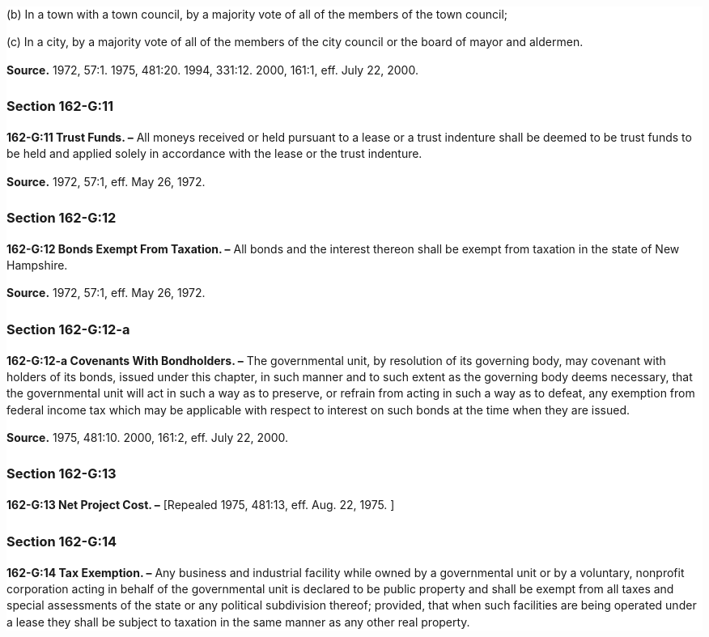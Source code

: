  (b) In a town with a town council, by a majority vote of all of
the members of the town council;
                                             
 (c) In a city, by a majority vote of all of the members of the
city council or the board of mayor and aldermen.

**Source.** 1972, 57:1. 1975, 481:20. 1994, 331:12. 2000, 161:1, eff.
July 22, 2000.

### Section 162-G:11

 **162-G:11 Trust Funds. –** All moneys received or held pursuant to
a lease or a trust indenture shall be deemed to be trust funds to be
held and applied solely in accordance with the lease or the trust
indenture.

**Source.** 1972, 57:1, eff. May 26, 1972.

### Section 162-G:12

 **162-G:12 Bonds Exempt From Taxation. –** All bonds and the
interest thereon shall be exempt from taxation in the state of New
Hampshire.

**Source.** 1972, 57:1, eff. May 26, 1972.

### Section 162-G:12-a

 **162-G:12-a Covenants With Bondholders. –** The governmental unit,
by resolution of its governing body, may covenant with holders of its
bonds, issued under this chapter, in such manner and to such extent as
the governing body deems necessary, that the governmental unit will act
in such a way as to preserve, or refrain from acting in such a way as to
defeat, any exemption from federal income tax which may be applicable
with respect to interest on such bonds at the time when they are issued.

**Source.** 1975, 481:10. 2000, 161:2, eff. July 22, 2000.

### Section 162-G:13

 **162-G:13 Net Project Cost. –** 
                                             [Repealed 1975, 481:13, eff. Aug.
22, 1975.
                                             ]

### Section 162-G:14

 **162-G:14 Tax Exemption. –** Any business and industrial facility
while owned by a governmental unit or by a voluntary, nonprofit
corporation acting in behalf of the governmental unit is declared to be
public property and shall be exempt from all taxes and special
assessments of the state or any political subdivision thereof; provided,
that when such facilities are being operated under a lease they shall be
subject to taxation in the same manner as any other real property.
